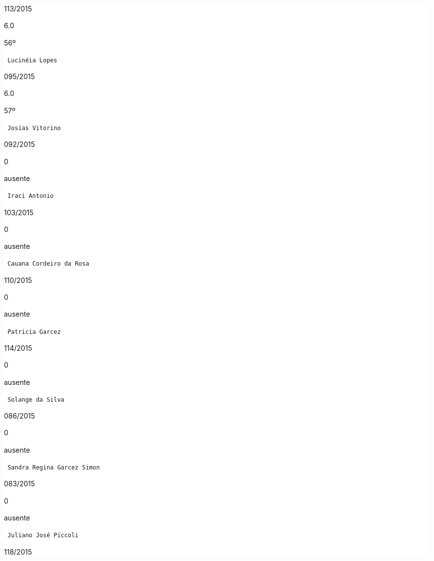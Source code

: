    113/2015

   6.0

   56º

     Lucinéia Lopes

   095/2015

   6.0

   57º

     Josias Vitorino

   092/2015

   0

   ausente

     Iraci Antonio

   103/2015

   0

   ausente

     Cauana Cordeiro da Rosa

   110/2015

   0

   ausente

     Patricia Garcez

   114/2015

   0

   ausente

     Solange da Silva

   086/2015

   0

   ausente

     Sandra Regina Garcez Simon

   083/2015

   0

   ausente

     Juliano José Piccoli

   118/2015
